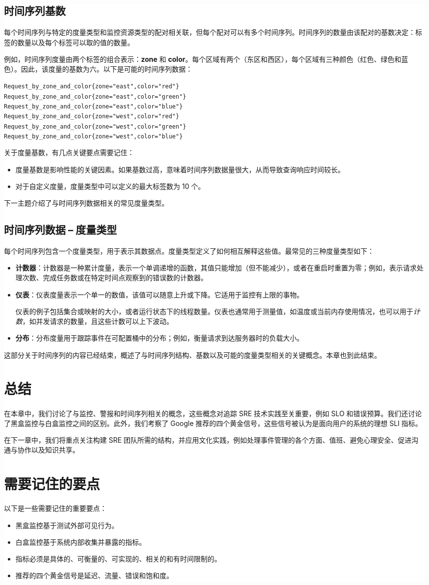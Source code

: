 ## 时间序列基数

每个时间序列与特定的度量类型和监控资源类型的配对相关联，但每个配对可以有多个时间序列。时间序列的数量由该配对的基数决定：标签的数量以及每个标签可以取的值的数量。

例如，时间序列度量由两个标签的组合表示：**zone** 和 **color**。每个区域有两个（东区和西区），每个区域有三种颜色（红色、绿色和蓝色）。因此，该度量的基数为六。以下是可能的时间序列数据：

```
Request_by_zone_and_color{zone="east",color="red"}
Request_by_zone_and_color{zone="east",color="green"}
Request_by_zone_and_color{zone="east",color="blue"}
Request_by_zone_and_color{zone="west",color="red"}
Request_by_zone_and_color{zone="west",color="green"}
Request_by_zone_and_color{zone="west",color="blue"}
```

关于度量基数，有几点关键要点需要记住：

+   度量基数是影响性能的关键因素。如果基数过高，意味着时间序列数据量很大，从而导致查询响应时间较长。

+   对于自定义度量，度量类型中可以定义的最大标签数为 10 个。

下一主题介绍了与时间序列数据相关的常见度量类型。

## 时间序列数据 – 度量类型

每个时间序列包含一个度量类型，用于表示其数据点。度量类型定义了如何相互解释这些值。最常见的三种度量类型如下：

+   **计数器**：计数器是一种累计度量，表示一个单调递增的函数，其值只能增加（但不能减少），或者在重启时重置为零；例如，表示请求处理次数、完成任务数或在特定时间点观察到的错误数的计数器。

+   **仪表**：仪表度量表示一个单一的数值，该值可以随意上升或下降。它适用于监控有上限的事物。

    仪表的例子包括集合或映射的大小，或者运行状态下的线程数量。仪表也通常用于测量值，如温度或当前内存使用情况，也可以用于*计数*，如并发请求的数量，且这些计数可以上下波动。

+   **分布**：分布度量用于跟踪事件在可配置桶中的分布；例如，衡量请求到达服务器时的负载大小。

这部分关于时间序列的内容已经结束，概述了与时间序列结构、基数以及可能的度量类型相关的关键概念。本章也到此结束。

# 总结

在本章中，我们讨论了与监控、警报和时间序列相关的概念，这些概念对追踪 SRE 技术实践至关重要，例如 SLO 和错误预算。我们还讨论了黑盒监控与白盒监控之间的区别。此外，我们考察了 Google 推荐的四个黄金信号，这些信号被认为是面向用户的系统的理想 SLI 指标。

在下一章中，我们将重点关注构建 SRE 团队所需的结构，并应用文化实践，例如处理事件管理的各个方面、值班、避免心理安全、促进沟通与协作以及知识共享。

# 需要记住的要点

以下是一些需要记住的重要要点：

+   黑盒监控基于测试外部可见行为。

+   白盒监控基于系统内部收集并暴露的指标。

+   指标必须是具体的、可衡量的、可实现的、相关的和有时间限制的。

+   推荐的四个黄金信号是延迟、流量、错误和饱和度。
